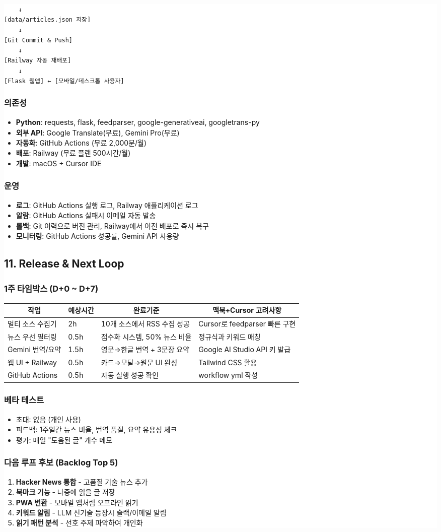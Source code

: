 ```
    ↓
[data/articles.json 저장]
    ↓
[Git Commit & Push]
    ↓
[Railway 자동 재배포]
    ↓
[Flask 웹앱] ← [모바일/데스크톱 사용자]
```

### 의존성
- **Python**: requests, flask, feedparser, google-generativeai, googletrans-py
- **외부 API**: Google Translate(무료), Gemini Pro(무료)
- **자동화**: GitHub Actions (무료 2,000분/월)
- **배포**: Railway (무료 플랜 500시간/월)
- **개발**: macOS + Cursor IDE

### 운영
- **로그**: GitHub Actions 실행 로그, Railway 애플리케이션 로그
- **알람**: GitHub Actions 실패시 이메일 자동 발송
- **롤백**: Git 이력으로 버전 관리, Railway에서 이전 배포로 즉시 복구
- **모니터링**: GitHub Actions 성공률, Gemini API 사용량

## 11. Release & Next Loop

### 1주 타임박스 (D+0 ~ D+7)
| 작업 | 예상시간 | 완료기준 | 맥북+Cursor 고려사항 |
|------|----------|----------|---------------------|
| 멀티 소스 수집기 | 2h | 10개 소스에서 RSS 수집 성공 | Cursor로 feedparser 빠른 구현 |
| 뉴스 우선 필터링 | 0.5h | 점수화 시스템, 50% 뉴스 비율 | 정규식과 키워드 매칭 |
| Gemini 번역/요약 | 1.5h | 영문→한글 번역 + 3문장 요약 | Google AI Studio API 키 발급 |
| 웹 UI + Railway | 0.5h | 카드→모달→원문 UI 완성 | Tailwind CSS 활용 |
| GitHub Actions | 0.5h | 자동 실행 성공 확인 | workflow yml 작성 |

### 베타 테스트
- 초대: 없음 (개인 사용)
- 피드백: 1주일간 뉴스 비율, 번역 품질, 요약 유용성 체크
- 평가: 매일 "도움된 글" 개수 메모

### 다음 루프 후보 (Backlog Top 5)
1. **Hacker News 통합** - 고품질 기술 뉴스 추가
2. **북마크 기능** - 나중에 읽을 글 저장
3. **PWA 변환** - 모바일 앱처럼 오프라인 읽기
4. **키워드 알림** - LLM 신기술 등장시 슬랙/이메일 알림
5. **읽기 패턴 분석** - 선호 주제 파악하여 개인화
